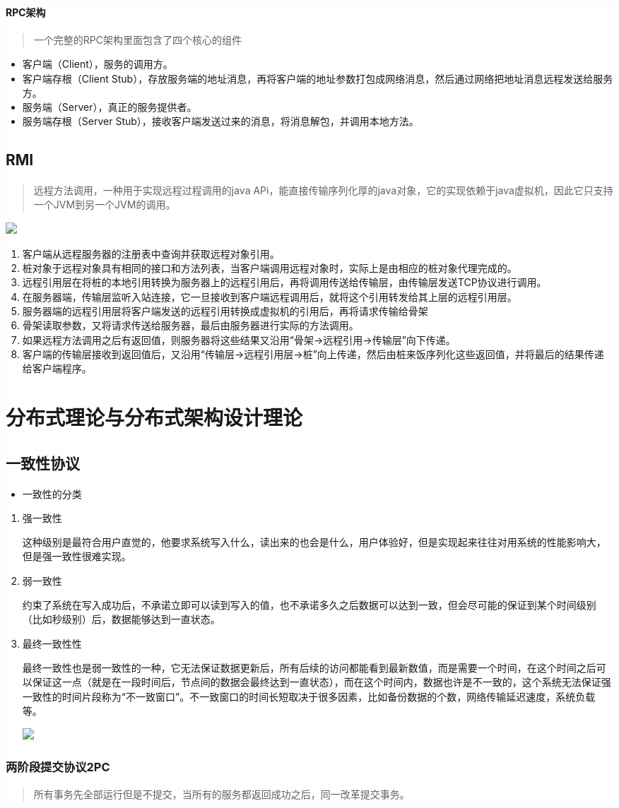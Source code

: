 

#### RPC架构

> 一个完整的RPC架构里面包含了四个核心的组件

- 客户端（Client），服务的调用方。
- 客户端存根（Client Stub），存放服务端的地址消息，再将客户端的地址参数打包成网络消息，然后通过网络把地址消息远程发送给服务方。
- 服务端（Server），真正的服务提供者。
- 服务端存根（Server Stub），接收客户端发送过来的消息，将消息解包，并调用本地方法。

## RMI

> 远程方法调用，一种用于实现远程过程调用的java APi，能直接传输序列化厚的java对象，它的实现依赖于java虚拟机，因此它只支持一个JVM到另一个JVM的调用。

![](https://www.helloimg.com/images/2022/04/29/RMpgaQ.png)

1. 客户端从远程服务器的注册表中查询并获取远程对象引用。
2. 桩对象于远程对象具有相同的接口和方法列表，当客户端调用远程对象时，实际上是由相应的桩对象代理完成的。
3. 远程引用层在将桩的本地引用转换为服务器上的远程引用后，再将调用传送给传输层，由传输层发送TCP协议进行调用。
4. 在服务器端，传输层监听入站连接，它一旦接收到客户端远程调用后，就将这个引用转发给其上层的远程引用层。
5. 服务器端的远程引用层将客户端发送的远程引用转换成虚拟机的引用后，再将请求传输给骨架
6. 骨架读取参数，又将请求传送给服务器，最后由服务器进行实际的方法调用。
7. 如果远程方法调用之后有返回值，则服务器将这些结果又沿用“骨架->远程引用->传输层”向下传递。
8. 客户端的传输层接收到返回值后，又沿用“传输层->远程引用层->桩”向上传递，然后由桩来饭序列化这些返回值，并将最后的结果传递给客户端程序。





# 分布式理论与分布式架构设计理论

## 一致性协议

- 一致性的分类

1. 强一致性

   这种级别是最符合用户直觉的，他要求系统写入什么，读出来的也会是什么，用户体验好，但是实现起来往往对用系统的性能影响大，但是强一致性很难实现。

2. 弱一致性

   约束了系统在写入成功后，不承诺立即可以读到写入的值，也不承诺多久之后数据可以达到一致，但会尽可能的保证到某个时间级别（比如秒级别）后，数据能够达到一直状态。

3. 最终一致性性

   最终一致性也是弱一致性的一种，它无法保证数据更新后，所有后续的访问都能看到最新数值，而是需要一个时间，在这个时间之后可以保证这一点（就是在一段时间后，节点间的数据会最终达到一直状态），而在这个时间内，数据也许是不一致的，这个系统无法保证强一致性的时间片段称为“不一致窗口”。不一致窗口的时间长短取决于很多因素，比如备份数据的个数，网络传输延迟速度，系统负载等。

   ![](https://www.helloimg.com/images/2022/06/15/ZS3YMz.png)



### 两阶段提交协议2PC

> 所有事务先全部运行但是不提交，当所有的服务都返回成功之后，同一改革提交事务。
